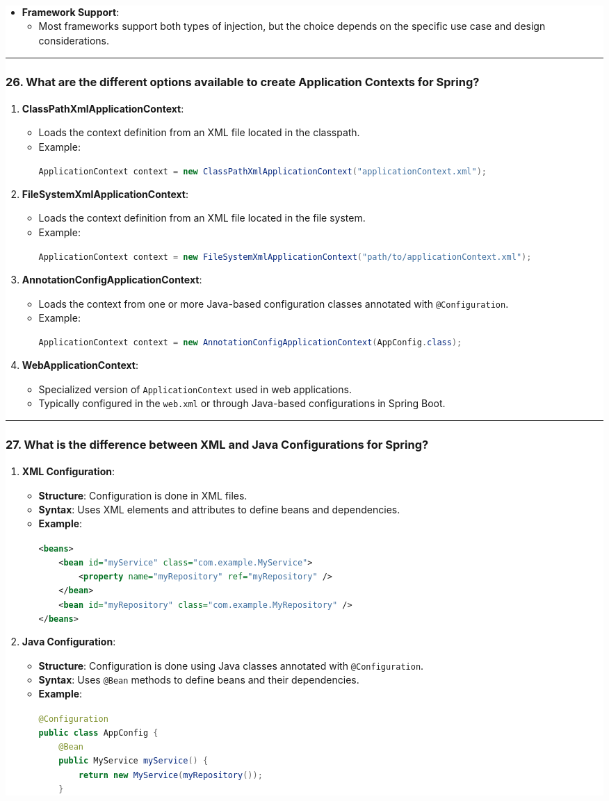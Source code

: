 - **Framework Support**:
  - Most frameworks support both types of injection, but the choice depends on the specific use case and design considerations.

****
### 26. What are the different options available to create Application Contexts for Spring?

1. **ClassPathXmlApplicationContext**:
   - Loads the context definition from an XML file located in the classpath.
   - Example:
     ```java
     ApplicationContext context = new ClassPathXmlApplicationContext("applicationContext.xml");
     ```

2. **FileSystemXmlApplicationContext**:
   - Loads the context definition from an XML file located in the file system.
   - Example:
     ```java
     ApplicationContext context = new FileSystemXmlApplicationContext("path/to/applicationContext.xml");
     ```

3. **AnnotationConfigApplicationContext**:
   - Loads the context from one or more Java-based configuration classes annotated with `@Configuration`.
   - Example:
     ```java
     ApplicationContext context = new AnnotationConfigApplicationContext(AppConfig.class);
     ```

4. **WebApplicationContext**:
   - Specialized version of `ApplicationContext` used in web applications.
   - Typically configured in the `web.xml` or through Java-based configurations in Spring Boot.

****
### 27. What is the difference between XML and Java Configurations for Spring?

1. **XML Configuration**:
   - **Structure**: Configuration is done in XML files.
   - **Syntax**: Uses XML elements and attributes to define beans and dependencies.
   - **Example**:
     ```xml
     <beans>
         <bean id="myService" class="com.example.MyService">
             <property name="myRepository" ref="myRepository" />
         </bean>
         <bean id="myRepository" class="com.example.MyRepository" />
     </beans>
     ```

2. **Java Configuration**:
   - **Structure**: Configuration is done using Java classes annotated with `@Configuration`.
   - **Syntax**: Uses `@Bean` methods to define beans and their dependencies.
   - **Example**:
     ```java
     @Configuration
     public class AppConfig {
         @Bean
         public MyService myService() {
             return new MyService(myRepository());
         }
